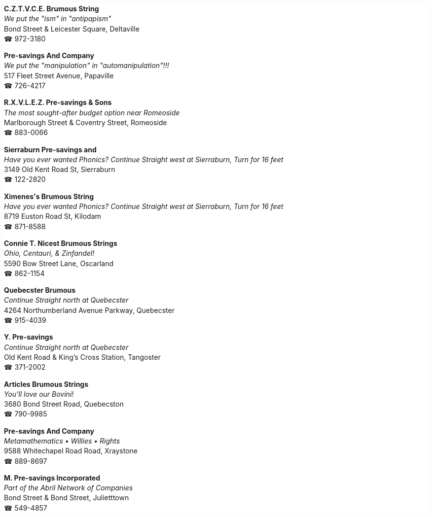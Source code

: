 **C.Z.T.V.C.E. Brumous String**  
_We put the "ism" in "antipapism"_  
Bond Street & Leicester Square, Deltaville  
☎ 972-3180

**Pre-savings And Company**  
_We put the "manipulation" in "automanipulation"!!!_  
517 Fleet Street Avenue, Papaville  
☎ 726-4217

**R.X.V.L.E.Z. Pre-savings & Sons**  
_The most sought-after budget option near Romeoside_  
Marlborough Street & Coventry Street, Romeoside  
☎ 883-0066

**Sierraburn Pre-savings and**  
_Have you ever wanted Phonics? 
Continue Straight west at Sierraburn, Turn for 16 feet_  
3149 Old Kent Road St, Sierraburn  
☎ 122-2820

**Ximenes's Brumous String**  
_Have you ever wanted Phonics? 
Continue Straight west at Sierraburn, Turn for 16 feet_  
8719 Euston Road St, Kilodam  
☎ 871-8588

**Connie T. Nicest Brumous Strings**  
_Ohio, Centauri, & Zinfandel!_  
5590 Bow Street Lane, Oscarland  
☎ 862-1154

**Quebecster Brumous**  
_Continue Straight north at Quebecster_  
4264 Northumberland Avenue Parkway, Quebecster  
☎ 915-4039

**Y. Pre-savings**  
_Continue Straight north at Quebecster_  
Old Kent Road & King’s Cross Station, Tangoster  
☎ 371-2002

**Articles Brumous Strings**  
_You'll love our Bovini!_  
3680 Bond Street Road, Quebecston  
☎ 790-9985

**Pre-savings And Company**  
_Metamathematics • Willies • Rights_  
9588 Whitechapel Road Road, Xraystone  
☎ 889-8697

**M. Pre-savings Incorporated**  
_Part of the Abril Network of Companies_  
Bond Street & Bond Street, Julietttown  
☎ 549-4857

